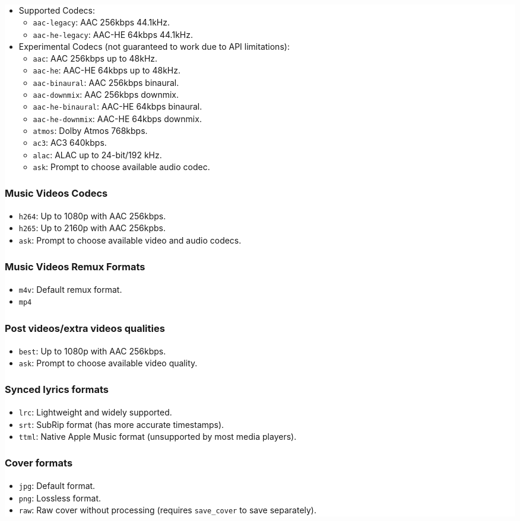 - Supported Codecs:
  - `aac-legacy`: AAC 256kbps 44.1kHz.
  - `aac-he-legacy`: AAC-HE 64kbps 44.1kHz.
- Experimental Codecs (not guaranteed to work due to API limitations):
  - `aac`: AAC 256kbps up to 48kHz.
  - `aac-he`: AAC-HE 64kbps up to 48kHz.
  - `aac-binaural`: AAC 256kbps binaural.
  - `aac-downmix`: AAC 256kbps downmix.
  - `aac-he-binaural`: AAC-HE 64kbps binaural.
  - `aac-he-downmix`: AAC-HE 64kbps downmix.
  - `atmos`: Dolby Atmos 768kbps.
  - `ac3`: AC3 640kbps.
  - `alac`: ALAC up to 24-bit/192 kHz.
  - `ask`: Prompt to choose available audio codec.

### Music Videos Codecs

- `h264`: Up to 1080p with AAC 256kbps.
- `h265`: Up to 2160p with AAC 256kpbs.
- `ask`: Prompt to choose available video and audio codecs.

### Music Videos Remux Formats

- `m4v`: Default remux format.
- `mp4`

### Post videos/extra videos qualities

- `best`: Up to 1080p with AAC 256kbps.
- `ask`: Prompt to choose available video quality.

### Synced lyrics formats

- `lrc`: Lightweight and widely supported.
- `srt`: SubRip format (has more accurate timestamps).
- `ttml`: Native Apple Music format (unsupported by most media players).

### Cover formats

- `jpg`: Default format.
- `png`: Lossless format.
- `raw`: Raw cover without processing (requires `save_cover` to save separately).
